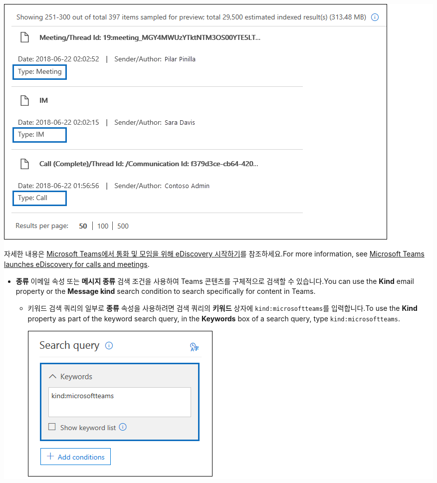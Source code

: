   ![Teams 모임, 통화 및 1xN 채팅은 유형 필드에서 식별됩니다.](../media/O365-ContentSearch-Teams-MessageKind.png)

   <span data-ttu-id="0e38d-347">자세한 내용은 [Microsoft Teams에서 통화 및 모임을 위해 eDiscovery 시작하기](https://techcommunity.microsoft.com/t5/microsoft-teams-blog/microsoft-teams-launches-ediscovery-for-calling-and-meetings/ba-p/210947)를 참조하세요.</span><span class="sxs-lookup"><span data-stu-id="0e38d-347">For more information, see [Microsoft Teams launches eDiscovery for calls and meetings](https://techcommunity.microsoft.com/t5/microsoft-teams-blog/microsoft-teams-launches-ediscovery-for-calling-and-meetings/ba-p/210947).</span></span>

- <span data-ttu-id="0e38d-348">**종류** 이메일 속성 또는 **메시지 종류** 검색 조건을 사용하여 Teams 콘텐츠를 구체적으로 검색할 수 있습니다.</span><span class="sxs-lookup"><span data-stu-id="0e38d-348">You can use the **Kind** email property or the **Message kind** search condition to search specifically for content in Teams.</span></span> 
  
  - <span data-ttu-id="0e38d-349">키워드 검색 쿼리의 일부로 **종류** 속성을 사용하려면 검색 쿼리의 **키워드** 상자에 `kind:microsoftteams`를 입력합니다.</span><span class="sxs-lookup"><span data-stu-id="0e38d-349">To use the **Kind** property as part of the keyword search query, in the **Keywords** box of a search query, type `kind:microsoftteams`.</span></span>

    ![키워드 상자에 kind:microsoftteams 사용](../media/O365-ContentSearch-Teams-Keywords.png)
  